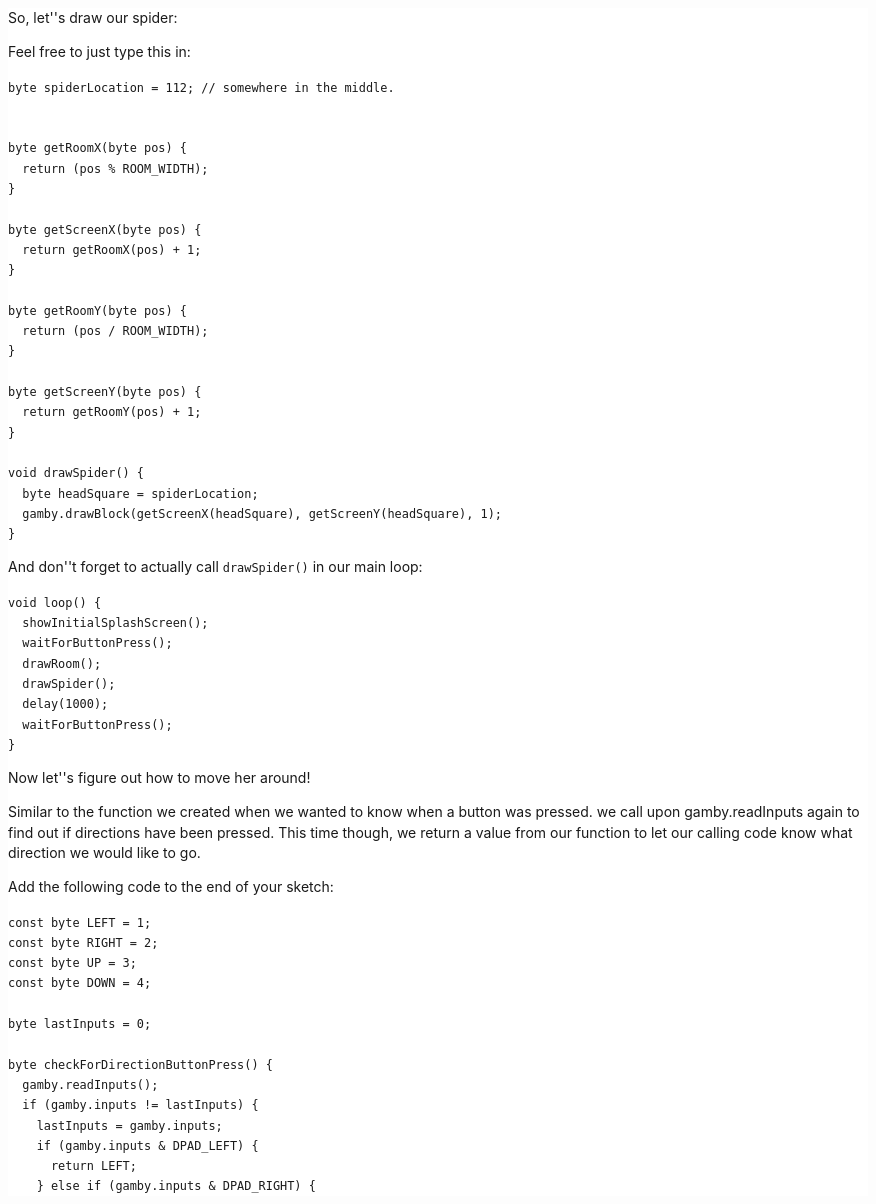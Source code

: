 So, let''s draw our spider:

Feel free to just type this in:

````
byte spiderLocation = 112; // somewhere in the middle.


byte getRoomX(byte pos) {
  return (pos % ROOM_WIDTH);
}

byte getScreenX(byte pos) {
  return getRoomX(pos) + 1;
}

byte getRoomY(byte pos) {
  return (pos / ROOM_WIDTH);
}

byte getScreenY(byte pos) {
  return getRoomY(pos) + 1;
}

void drawSpider() {
  byte headSquare = spiderLocation;
  gamby.drawBlock(getScreenX(headSquare), getScreenY(headSquare), 1);
}

````

And don''t forget to actually call `drawSpider()` in our main loop:

````
void loop() {
  showInitialSplashScreen();
  waitForButtonPress();
  drawRoom();
  drawSpider();
  delay(1000);
  waitForButtonPress();
}
````

Now let''s figure out how to move her around!

Similar to the function we created when we wanted to know when a button was pressed. we
call upon gamby.readInputs again to find out if directions have been pressed. This time though,
we return a value from our function to let our calling code know what direction we would like
to go.

Add the following code to the end of your sketch:

````
const byte LEFT = 1;
const byte RIGHT = 2;
const byte UP = 3;
const byte DOWN = 4;

byte lastInputs = 0;

byte checkForDirectionButtonPress() {
  gamby.readInputs();
  if (gamby.inputs != lastInputs) {
    lastInputs = gamby.inputs;
    if (gamby.inputs & DPAD_LEFT) {
      return LEFT;
    } else if (gamby.inputs & DPAD_RIGHT) {
````